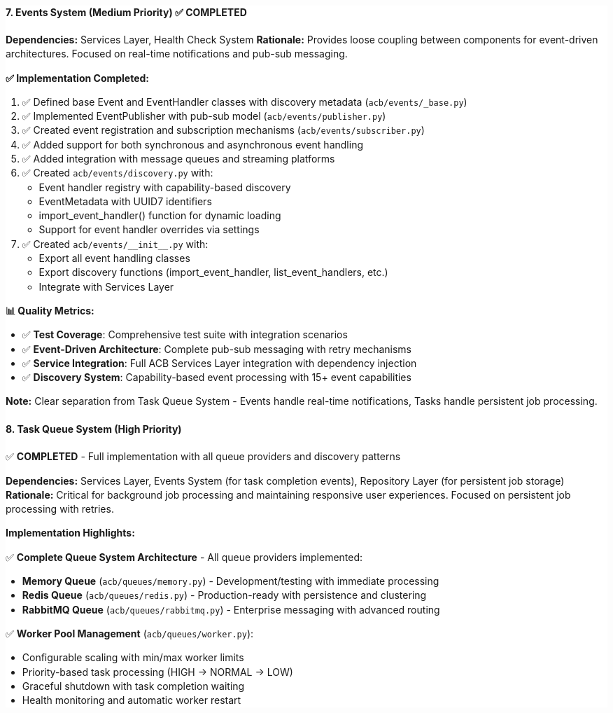 #### 7. Events System (Medium Priority) ✅ **COMPLETED**

**Dependencies:** Services Layer, Health Check System
**Rationale:** Provides loose coupling between components for event-driven architectures. Focused on real-time notifications and pub-sub messaging.

**✅ Implementation Completed:**

1. ✅ Defined base Event and EventHandler classes with discovery metadata (`acb/events/_base.py`)
1. ✅ Implemented EventPublisher with pub-sub model (`acb/events/publisher.py`)
1. ✅ Created event registration and subscription mechanisms (`acb/events/subscriber.py`)
1. ✅ Added support for both synchronous and asynchronous event handling
1. ✅ Added integration with message queues and streaming platforms
1. ✅ Created `acb/events/discovery.py` with:
   - Event handler registry with capability-based discovery
   - EventMetadata with UUID7 identifiers
   - import_event_handler() function for dynamic loading
   - Support for event handler overrides via settings
1. ✅ Created `acb/events/__init__.py` with:
   - Export all event handling classes
   - Export discovery functions (import_event_handler, list_event_handlers, etc.)
   - Integrate with Services Layer

**📊 Quality Metrics:**

- ✅ **Test Coverage**: Comprehensive test suite with integration scenarios
- ✅ **Event-Driven Architecture**: Complete pub-sub messaging with retry mechanisms
- ✅ **Service Integration**: Full ACB Services Layer integration with dependency injection
- ✅ **Discovery System**: Capability-based event processing with 15+ event capabilities

**Note:** Clear separation from Task Queue System - Events handle real-time notifications, Tasks handle persistent job processing.

#### 8. Task Queue System (High Priority)

✅ **COMPLETED** - Full implementation with all queue providers and discovery patterns

**Dependencies:** Services Layer, Events System (for task completion events), Repository Layer (for persistent job storage)
**Rationale:** Critical for background job processing and maintaining responsive user experiences. Focused on persistent job processing with retries.

**Implementation Highlights:**

✅ **Complete Queue System Architecture** - All queue providers implemented:

- **Memory Queue** (`acb/queues/memory.py`) - Development/testing with immediate processing
- **Redis Queue** (`acb/queues/redis.py`) - Production-ready with persistence and clustering
- **RabbitMQ Queue** (`acb/queues/rabbitmq.py`) - Enterprise messaging with advanced routing

✅ **Worker Pool Management** (`acb/queues/worker.py`):

- Configurable scaling with min/max worker limits
- Priority-based task processing (HIGH → NORMAL → LOW)
- Graceful shutdown with task completion waiting
- Health monitoring and automatic worker restart
